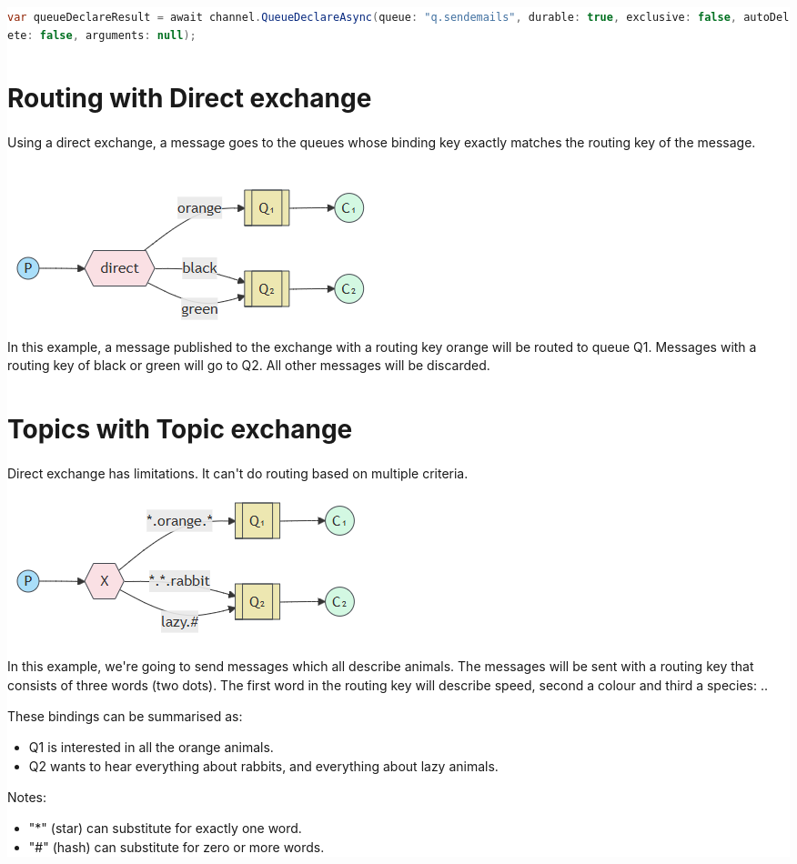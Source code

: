 ```cs
var queueDeclareResult = await channel.QueueDeclareAsync(queue: "q.sendemails", durable: true, exclusive: false, autoDelete: false, arguments: null);
```

# Routing with Direct exchange

Using a direct exchange, a message goes to the queues whose binding key exactly matches the routing key of the message.

![routingsetup](imgs/routingsetup.png)

In this example, a message published to the exchange with a routing key orange will be routed to queue Q1. Messages with a routing key of black or green will go to Q2. All other messages will be discarded.

# Topics with Topic exchange

Direct exchange has limitations. It can't do routing based on multiple criteria.

![topicsetup](imgs/topicsetup.png)

In this example, we're going to send messages which all describe animals. The messages will be sent with a routing key that consists of three words (two dots). The first word in the routing key will describe speed, second a colour and third a species: <speed>.<colour>.<species>

These bindings can be summarised as:

- Q1 is interested in all the orange animals.
- Q2 wants to hear everything about rabbits, and everything about lazy animals.

Notes:

- "*" (star) can substitute for exactly one word.
- "#" (hash) can substitute for zero or more words.
